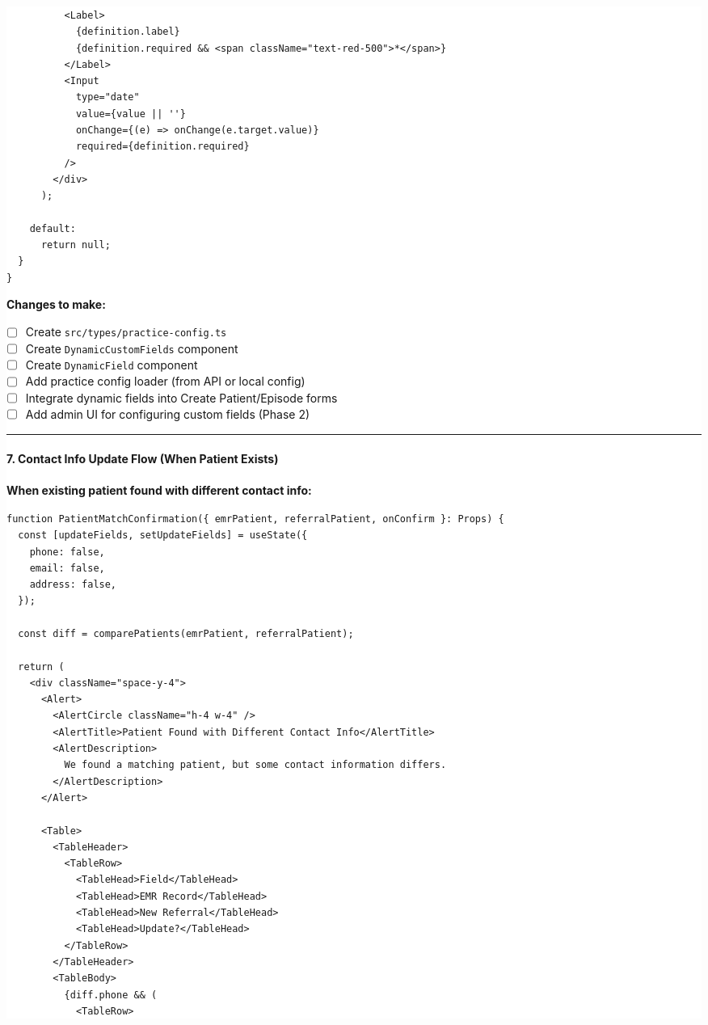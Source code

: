 ```tsx
          <Label>
            {definition.label}
            {definition.required && <span className="text-red-500">*</span>}
          </Label>
          <Input
            type="date"
            value={value || ''}
            onChange={(e) => onChange(e.target.value)}
            required={definition.required}
          />
        </div>
      );
    
    default:
      return null;
  }
}
```

**Changes to make:**
- [ ] Create `src/types/practice-config.ts`
- [ ] Create `DynamicCustomFields` component
- [ ] Create `DynamicField` component
- [ ] Add practice config loader (from API or local config)
- [ ] Integrate dynamic fields into Create Patient/Episode forms
- [ ] Add admin UI for configuring custom fields (Phase 2)

---

#### 7. Contact Info Update Flow (When Patient Exists)

**When existing patient found with different contact info:**

```tsx
function PatientMatchConfirmation({ emrPatient, referralPatient, onConfirm }: Props) {
  const [updateFields, setUpdateFields] = useState({
    phone: false,
    email: false,
    address: false,
  });
  
  const diff = comparePatients(emrPatient, referralPatient);
  
  return (
    <div className="space-y-4">
      <Alert>
        <AlertCircle className="h-4 w-4" />
        <AlertTitle>Patient Found with Different Contact Info</AlertTitle>
        <AlertDescription>
          We found a matching patient, but some contact information differs.
        </AlertDescription>
      </Alert>
      
      <Table>
        <TableHeader>
          <TableRow>
            <TableHead>Field</TableHead>
            <TableHead>EMR Record</TableHead>
            <TableHead>New Referral</TableHead>
            <TableHead>Update?</TableHead>
          </TableRow>
        </TableHeader>
        <TableBody>
          {diff.phone && (
            <TableRow>
```